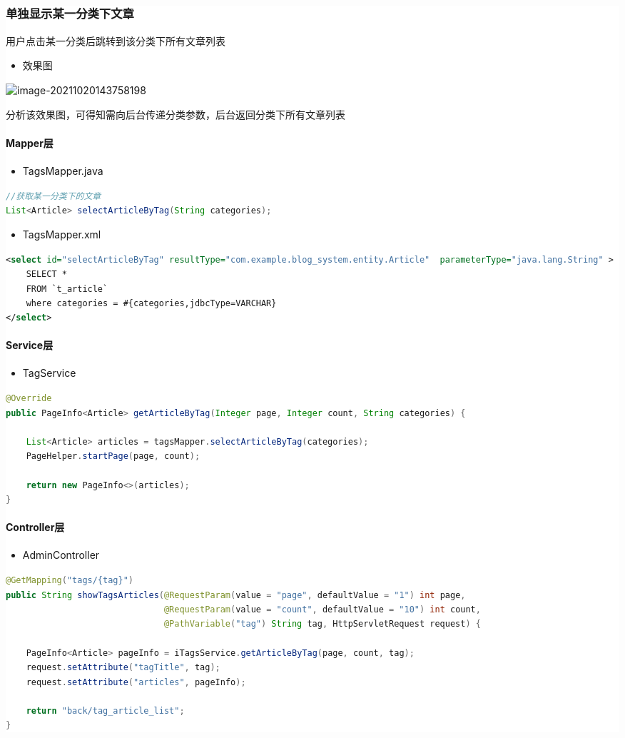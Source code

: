 ### 单独显示某一分类下文章

用户点击某一分类后跳转到该分类下所有文章列表

- 效果图

![image-20211020143758198](https://cdn.jsdelivr.net/gh/mnmnmssd/hexoBlogimg/blog/2020/image-20211020143758198.png)

分析该效果图，可得知需向后台传递分类参数，后台返回分类下所有文章列表

#### Mapper层

- TagsMapper.java

```java
//获取某一分类下的文章
List<Article> selectArticleByTag(String categories);
```

- TagsMapper.xml

```xml
<select id="selectArticleByTag" resultType="com.example.blog_system.entity.Article"  parameterType="java.lang.String" >
    SELECT *
    FROM `t_article`
    where categories = #{categories,jdbcType=VARCHAR}
</select>
```

#### Service层

- TagService

```java
@Override
public PageInfo<Article> getArticleByTag(Integer page, Integer count, String categories) {

    List<Article> articles = tagsMapper.selectArticleByTag(categories);
    PageHelper.startPage(page, count);

    return new PageInfo<>(articles);
}
```

#### Controller层

- AdminController

```java
@GetMapping("tags/{tag}")
public String showTagsArticles(@RequestParam(value = "page", defaultValue = "1") int page,
                               @RequestParam(value = "count", defaultValue = "10") int count,
                               @PathVariable("tag") String tag, HttpServletRequest request) {

    PageInfo<Article> pageInfo = iTagsService.getArticleByTag(page, count, tag);
    request.setAttribute("tagTitle", tag);
    request.setAttribute("articles", pageInfo);

    return "back/tag_article_list";
}
```
